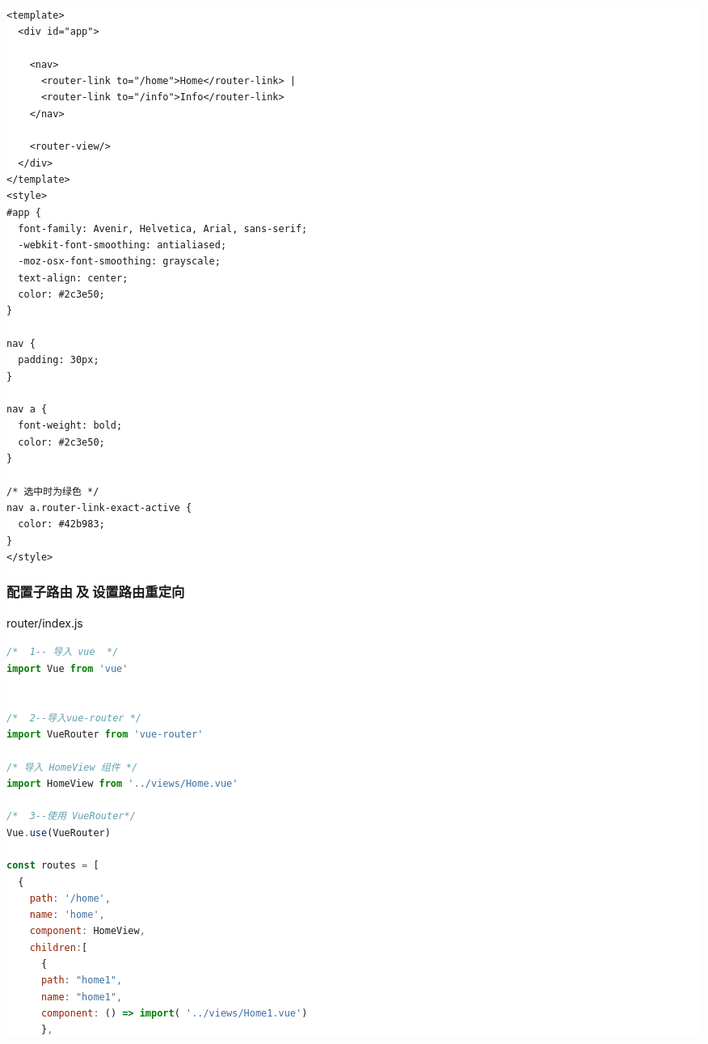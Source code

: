 ```vue
<template>
  <div id="app">

    <nav>
      <router-link to="/home">Home</router-link> |
      <router-link to="/info">Info</router-link>
    </nav>

    <router-view/>
  </div>
</template>
<style>
#app {
  font-family: Avenir, Helvetica, Arial, sans-serif;
  -webkit-font-smoothing: antialiased;
  -moz-osx-font-smoothing: grayscale;
  text-align: center;
  color: #2c3e50;
}

nav {
  padding: 30px;
}

nav a {
  font-weight: bold;
  color: #2c3e50;
}

/* 选中时为绿色 */
nav a.router-link-exact-active {
  color: #42b983;
}
</style>
```

### 配置子路由 及 设置路由重定向
router/index.js
```js
/*  1-- 导入 vue  */
import Vue from 'vue'


/*  2--导入vue-router */
import VueRouter from 'vue-router'

/* 导入 HomeView 组件 */
import HomeView from '../views/Home.vue'

/*  3--使用 VueRouter*/
Vue.use(VueRouter)

const routes = [
  {
    path: '/home',
    name: 'home',
    component: HomeView,
    children:[
      {
      path: "home1",
      name: "home1",
      component: () => import( '../views/Home1.vue')
      },
```